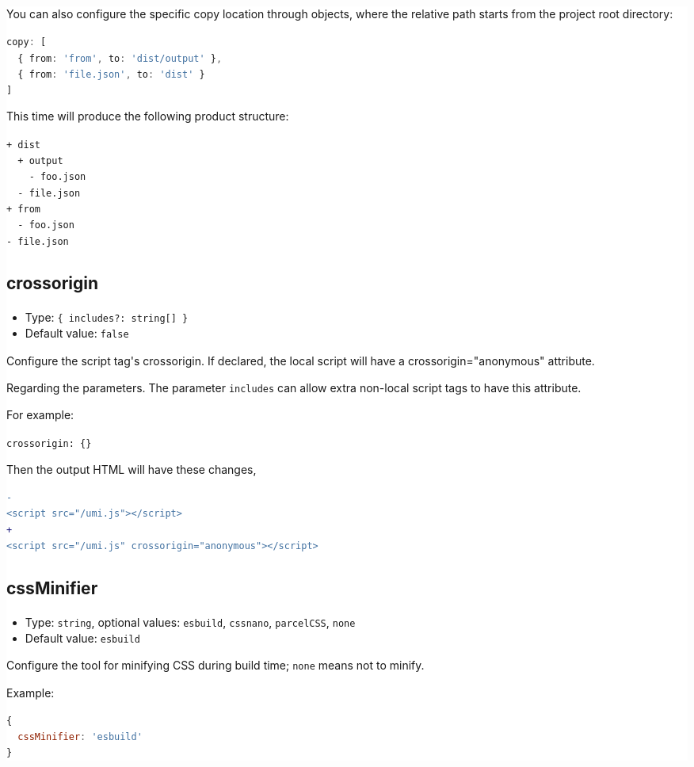 You can also configure the specific copy location through objects, where the relative path starts from the project root directory:

```ts
copy: [
  { from: 'from', to: 'dist/output' },
  { from: 'file.json', to: 'dist' }
]
```

This time will produce the following product structure:

```
+ dist
  + output
    - foo.json
  - file.json
+ from
  - foo.json
- file.json
```

## crossorigin

- Type: `{ includes?: string[] }`
- Default value: `false`

Configure the script tag's crossorigin. If declared, the local script will have a crossorigin="anonymous" attribute.

Regarding the parameters. The parameter `includes` can allow extra non-local script tags to have this attribute.

For example:

```
crossorigin: {}
```

Then the output HTML will have these changes,

```diff
-
<script src="/umi.js"></script>
+
<script src="/umi.js" crossorigin="anonymous"></script>
```

## cssMinifier

- Type: `string`, optional values: `esbuild`, `cssnano`, `parcelCSS`, `none`
- Default value: `esbuild`

Configure the tool for minifying CSS during build time; `none` means not to minify.

Example:

```js
{
  cssMinifier: 'esbuild'
}
```

